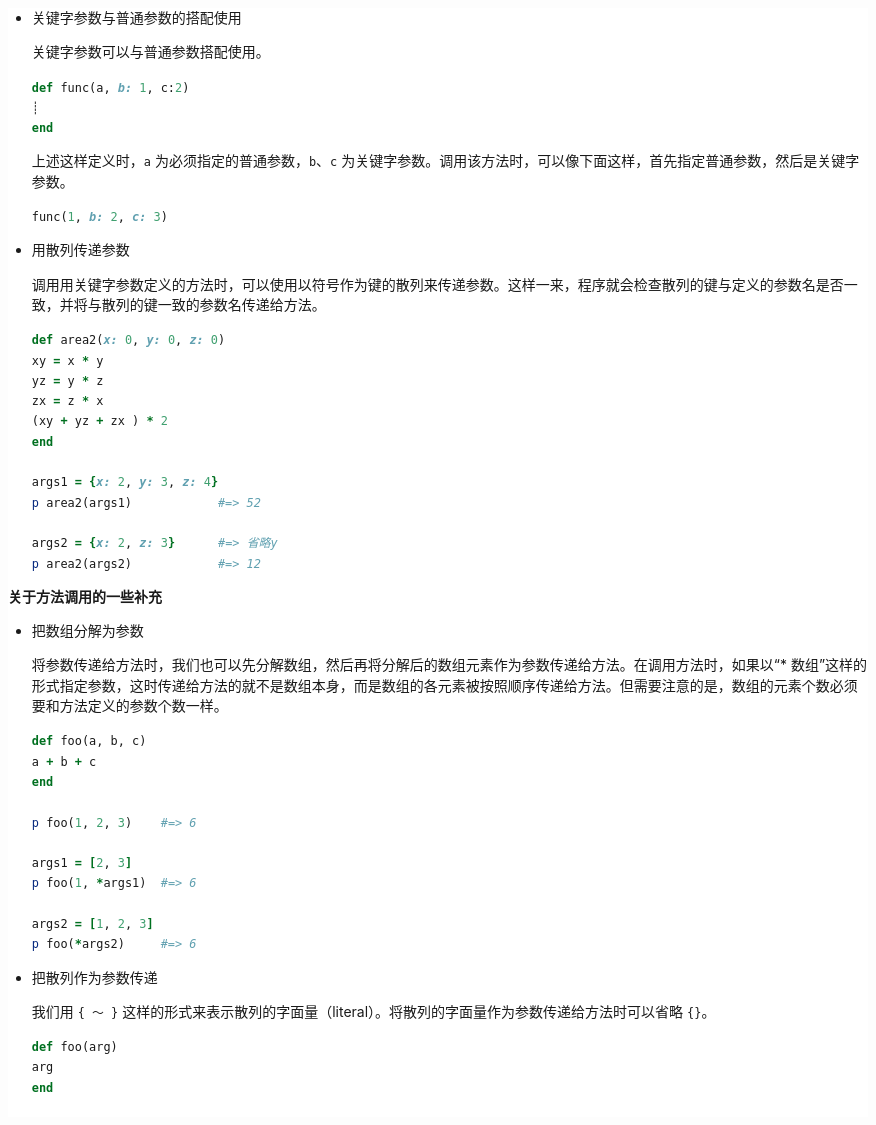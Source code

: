 - 关键字参数与普通参数的搭配使用

    关键字参数可以与普通参数搭配使用。
    ```ruby
    def func(a, b: 1, c:2)
    ┊
    end
    ```
    上述这样定义时，`a` 为必须指定的普通参数，`b`、`c` 为关键字参数。调用该方法时，可以像下面这样，首先指定普通参数，然后是关键字参数。

    ```ruby
    func(1, b: 2, c: 3)
    ```

- 用散列传递参数

    调用用关键字参数定义的方法时，可以使用以符号作为键的散列来传递参数。这样一来，程序就会检查散列的键与定义的参数名是否一致，并将与散列的键一致的参数名传递给方法。
    ```ruby
    def area2(x: 0, y: 0, z: 0)
    xy = x * y
    yz = y * z
    zx = z * x
    (xy + yz + zx ) * 2
    end
    　
    args1 = {x: 2, y: 3, z: 4}
    p area2(args1)            #=> 52
    　
    args2 = {x: 2, z: 3}      #=> 省略y
    p area2(args2)            #=> 12
    ```

**关于方法调用的一些补充**

- 把数组分解为参数

    将参数传递给方法时，我们也可以先分解数组，然后再将分解后的数组元素作为参数传递给方法。在调用方法时，如果以“* 数组”这样的形式指定参数，这时传递给方法的就不是数组本身，而是数组的各元素被按照顺序传递给方法。但需要注意的是，数组的元素个数必须要和方法定义的参数个数一样。
    ```ruby
    def foo(a, b, c)
    a + b + c
    end

    p foo(1, 2, 3)    #=> 6
    　
    args1 = [2, 3]
    p foo(1, *args1)  #=> 6
    　
    args2 = [1, 2, 3]
    p foo(*args2)     #=> 6
    ```

- 把散列作为参数传递

    我们用 `{ ～ }` 这样的形式来表示散列的字面量（literal）。将散列的字面量作为参数传递给方法时可以省略 `{}`。
    ```ruby
    def foo(arg)
    arg
    end
    　